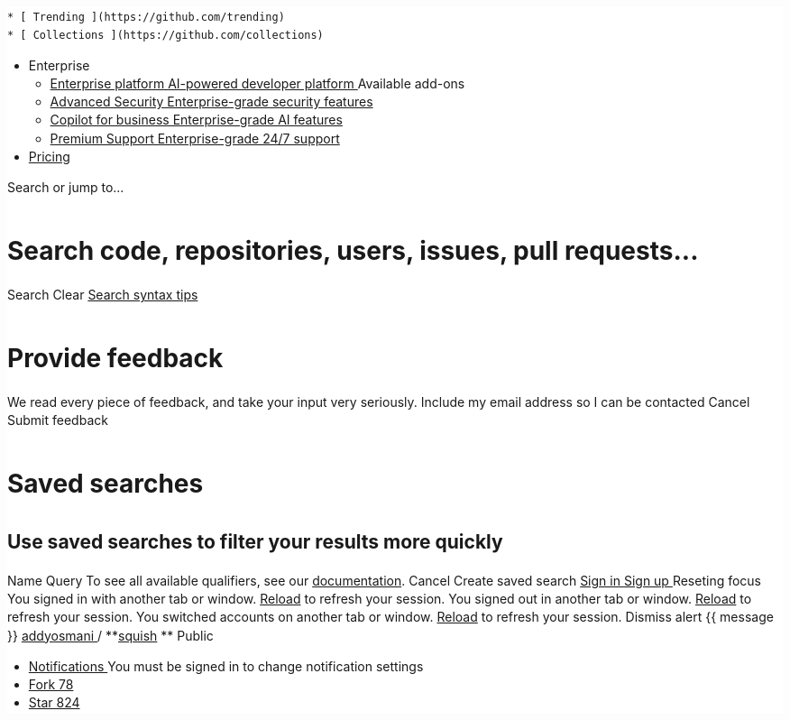     * [ Trending ](https://github.com/trending)
    * [ Collections ](https://github.com/collections)
  * Enterprise 
    * [ Enterprise platform AI-powered developer platform  ](https://github.com/enterprise)
Available add-ons
    * [ Advanced Security Enterprise-grade security features  ](https://github.com/enterprise/advanced-security)
    * [ Copilot for business Enterprise-grade AI features  ](https://github.com/features/copilot/copilot-business)
    * [ Premium Support Enterprise-grade 24/7 support  ](https://github.com/premium-support)
  * [Pricing](https://github.com/pricing)


Search or jump to...
# Search code, repositories, users, issues, pull requests...
Search 
Clear
[Search syntax tips](https://docs.github.com/search-github/github-code-search/understanding-github-code-search-syntax)
#  Provide feedback 
We read every piece of feedback, and take your input very seriously.
Include my email address so I can be contacted
Cancel  Submit feedback 
#  Saved searches 
## Use saved searches to filter your results more quickly
Name
Query
To see all available qualifiers, see our [documentation](https://docs.github.com/search-github/github-code-search/understanding-github-code-search-syntax). 
Cancel  Create saved search 
[ Sign in ](https://github.com/login?return_to=https%3A%2F%2Fgithub.com%2Faddyosmani%2Fsquish)
[ Sign up ](https://github.com/signup?ref_cta=Sign+up&ref_loc=header+logged+out&ref_page=%2F%3Cuser-name%3E%2F%3Crepo-name%3E&source=header-repo&source_repo=addyosmani%2Fsquish) Reseting focus
You signed in with another tab or window. [Reload](https://github.com/addyosmani/squish) to refresh your session. You signed out in another tab or window. [Reload](https://github.com/addyosmani/squish) to refresh your session. You switched accounts on another tab or window. [Reload](https://github.com/addyosmani/squish) to refresh your session. Dismiss alert
{{ message }}
[ addyosmani ](https://github.com/addyosmani) / **[squish](https://github.com/addyosmani/squish) ** Public
  * [ Notifications ](https://github.com/login?return_to=%2Faddyosmani%2Fsquish) You must be signed in to change notification settings
  * [ Fork 78 ](https://github.com/login?return_to=%2Faddyosmani%2Fsquish)
  * [ Star  824 ](https://github.com/login?return_to=%2Faddyosmani%2Fsquish)
